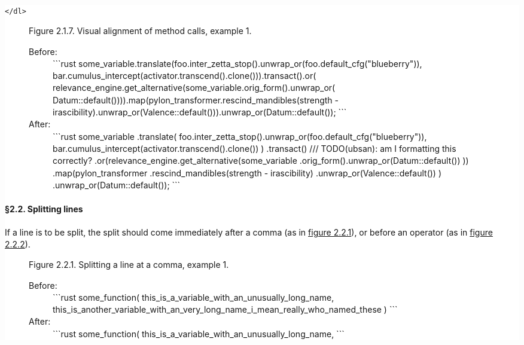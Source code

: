     </dl>
</figure>

<figure id="fig-2.1.7">
    <figcaption>
        Figure 2.1.7. Visual alignment of method calls, example 1.
    </figcaption>
    <dl>
        <dt>Before:</dt>
        <dd>
```rust
some_variable.translate(foo.inter_zetta_stop().unwrap_or(foo.default_cfg("blueberry")),
    bar.cumulus_intercept(activator.transcend().clone())).transact().or(
    relevance_engine.get_alternative(some_variable.orig_form().unwrap_or(
    Datum::default()))).map(pylon_transformer.rescind_mandibles(strength
    - irascibility).unwrap_or(Valence::default())).unwrap_or(Datum::default());
```
        </dd>
        <dt>After:</dt>
        <dd>
```rust
some_variable
    .translate(
        foo.inter_zetta_stop().unwrap_or(foo.default_cfg("blueberry")),
        bar.cumulus_intercept(activator.transcend().clone())
    )
    .transact()
    /// TODO(ubsan): <c74d> am I formatting this correctly?
    .or(relevance_engine.get_alternative(some_variable
        .orig_form().unwrap_or(Datum::default())
    ))
    .map(pylon_transformer
        .rescind_mandibles(strength - irascibility)
        .unwrap_or(Valence::default())
    )
    .unwrap_or(Datum::default());
```
        </dd>
    </dl>
</figure>

#### §2.2. Splitting lines

If a line is to be split, the split should come immediately after a comma (as
in [figure 2.2.1](#fig-2.2.1)), or before an operator (as in [figure
2.2.2](#fig-2.2.2)).

<figure id="fig-2.2.1">
    <figcaption>
        Figure 2.2.1. Splitting a line at a comma, example 1.
    </figcaption>
    <dl>
        <dt>Before:</dt>
        <dd>
```rust
some_function(
    this_is_a_variable_with_an_unusually_long_name, this_is_another_variable_with_an_very_long_name_i_mean_really_who_named_these
)
```
        </dd>
        <dt>After:</dt>
        <dd>
```rust
some_function(
    this_is_a_variable_with_an_unusually_long_name,
```